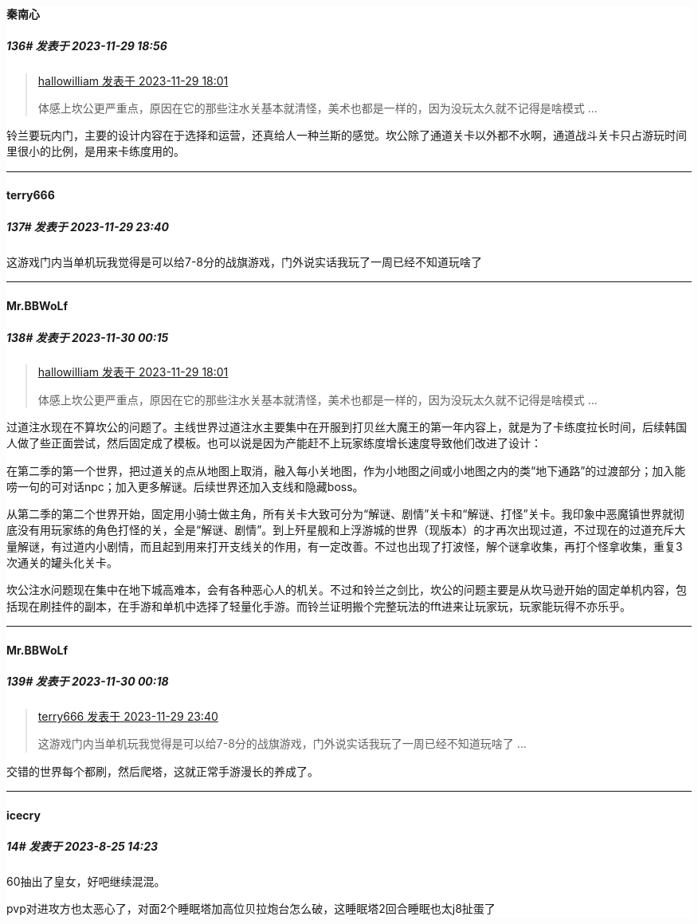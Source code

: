 ####  秦南心  
##### 136#       发表于 2023-11-29 18:56

<blockquote><a href="httphttps://bbs.saraba1st.com/2b/forum.php?mod=redirect&amp;goto=findpost&amp;pid=63172896&amp;ptid=2149012" target="_blank">hallowilliam 发表于 2023-11-29 18:01</a>

体感上坎公更严重点，原因在它的那些注水关基本就清怪，美术也都是一样的，因为没玩太久就不记得是啥模式 ...</blockquote>
铃兰要玩内门，主要的设计内容在于选择和运营，还真给人一种兰斯的感觉。坎公除了通道关卡以外都不水啊，通道战斗关卡只占游玩时间里很小的比例，是用来卡练度用的。

*****

####  terry666  
##### 137#       发表于 2023-11-29 23:40

这游戏门内当单机玩我觉得是可以给7-8分的战旗游戏，门外说实话我玩了一周已经不知道玩啥了

*****

####  Mr.BBWoLf  
##### 138#       发表于 2023-11-30 00:15

<blockquote><a href="httphttps://bbs.saraba1st.com/2b/forum.php?mod=redirect&amp;goto=findpost&amp;pid=63172896&amp;ptid=2149012" target="_blank">hallowilliam 发表于 2023-11-29 18:01</a>

体感上坎公更严重点，原因在它的那些注水关基本就清怪，美术也都是一样的，因为没玩太久就不记得是啥模式 ...</blockquote>
过道注水现在不算坎公的问题了。主线世界过道注水主要集中在开服到打贝丝大魔王的第一年内容上，就是为了卡练度拉长时间，后续韩国人做了些正面尝试，然后固定成了模板。也可以说是因为产能赶不上玩家练度增长速度导致他们改进了设计：

在第二季的第一个世界，把过道关的点从地图上取消，融入每小关地图，作为小地图之间或小地图之内的类“地下通路”的过渡部分；加入能唠一句的可对话npc；加入更多解谜。后续世界还加入支线和隐藏boss。

从第二季的第二个世界开始，固定用小骑士做主角，所有关卡大致可分为“解谜、剧情”关卡和“解谜、打怪”关卡。我印象中恶魔镇世界就彻底没有用玩家练的角色打怪的关，全是“解谜、剧情”。到上歼星舰和上浮游城的世界（现版本）的才再次出现过道，不过现在的过道充斥大量解谜，有过道内小剧情，而且起到用来打开支线关的作用，有一定改善。不过也出现了打波怪，解个谜拿收集，再打个怪拿收集，重复3次通关的罐头化关卡。

坎公注水问题现在集中在地下城高难本，会有各种恶心人的机关。不过和铃兰之剑比，坎公的问题主要是从坎马逊开始的固定单机内容，包括现在刷挂件的副本，在手游和单机中选择了轻量化手游。而铃兰证明搬个完整玩法的fft进来让玩家玩，玩家能玩得不亦乐乎。

*****

####  Mr.BBWoLf  
##### 139#       发表于 2023-11-30 00:18

<blockquote><a href="httphttps://bbs.saraba1st.com/2b/forum.php?mod=redirect&amp;goto=findpost&amp;pid=63176113&amp;ptid=2149012" target="_blank">terry666 发表于 2023-11-29 23:40</a>

这游戏门内当单机玩我觉得是可以给7-8分的战旗游戏，门外说实话我玩了一周已经不知道玩啥了 ...</blockquote>
交错的世界每个都刷，然后爬塔，这就正常手游漫长的养成了。

*****

####  icecry  
##### 14#       发表于 2023-8-25 14:23

60抽出了皇女，好吧继续混混。

pvp对进攻方也太恶心了，对面2个睡眠塔加高位贝拉炮台怎么破，这睡眠塔2回合睡眠也太j8扯蛋了
